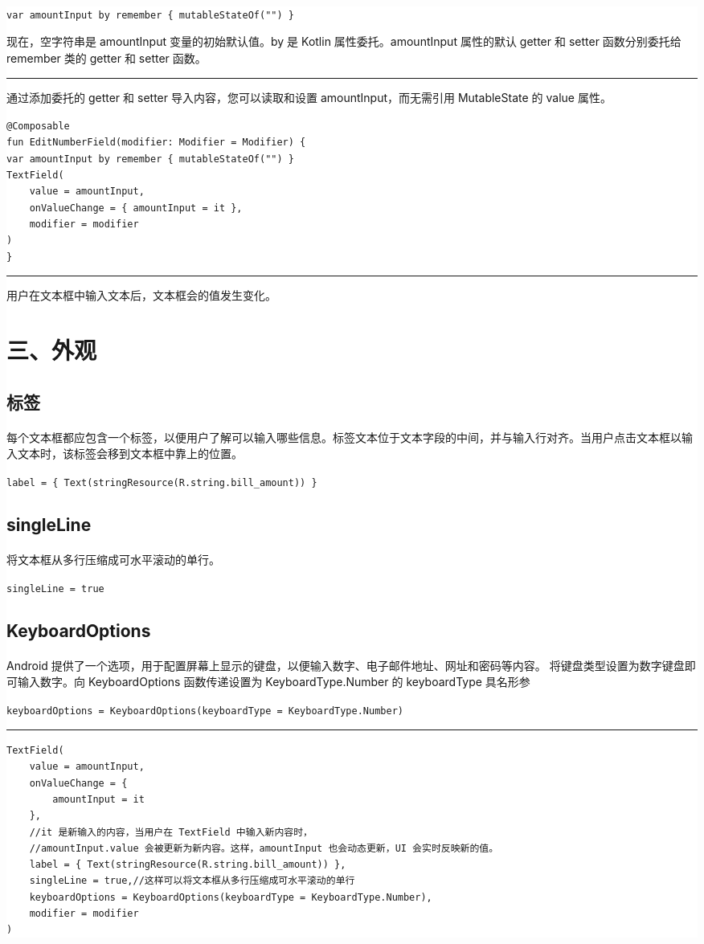     var amountInput by remember { mutableStateOf("") }

现在，空字符串是 amountInput 变量的初始默认值。by 是 Kotlin 属性委托。amountInput 属性的默认 getter 和 setter 函数分别委托给 remember 类的 getter 和 setter 函数。
____
通过添加委托的 getter 和 setter 导入内容，您可以读取和设置 amountInput，而无需引用 MutableState 的 value 属性。

    @Composable
    fun EditNumberField(modifier: Modifier = Modifier) {
    var amountInput by remember { mutableStateOf("") }
    TextField(
        value = amountInput,
        onValueChange = { amountInput = it },
        modifier = modifier
    )
    }
____
用户在文本框中输入文本后，文本框会的值发生变化。

# 三、外观

## 标签
每个文本框都应包含一个标签，以便用户了解可以输入哪些信息。标签文本位于文本字段的中间，并与输入行对齐。当用户点击文本框以输入文本时，该标签会移到文本框中靠上的位置。

    label = { Text(stringResource(R.string.bill_amount)) }

##  singleLine
将文本框从多行压缩成可水平滚动的单行。

    singleLine = true

## KeyboardOptions
Android 提供了一个选项，用于配置屏幕上显示的键盘，以便输入数字、电子邮件地址、网址和密码等内容。
将键盘类型设置为数字键盘即可输入数字。向 KeyboardOptions 函数传递设置为 KeyboardType.Number 的 keyboardType 具名形参

    keyboardOptions = KeyboardOptions(keyboardType = KeyboardType.Number)

____

    TextField(
        value = amountInput,
        onValueChange = {
            amountInput = it
        },
        //it 是新输入的内容，当用户在 TextField 中输入新内容时，
        //amountInput.value 会被更新为新内容。这样，amountInput 也会动态更新，UI 会实时反映新的值。
        label = { Text(stringResource(R.string.bill_amount)) },
        singleLine = true,//这样可以将文本框从多行压缩成可水平滚动的单行
        keyboardOptions = KeyboardOptions(keyboardType = KeyboardType.Number),
        modifier = modifier
    )
